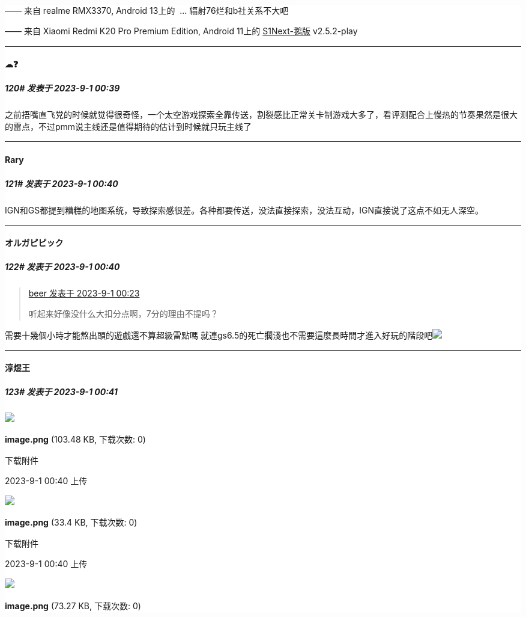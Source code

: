 —— 来自 realme RMX3370, Android 13上的  ...</blockquote>
辐射76烂和b社关系不大吧

—— 来自 Xiaomi Redmi K20 Pro Premium Edition, Android 11上的 [S1Next-鹅版](https://github.com/ykrank/S1-Next/releases) v2.5.2-play

*****

####  ☁❓  
##### 120#       发表于 2023-9-1 00:39

之前捂嘴直飞党的时候就觉得很奇怪，一个太空游戏探索全靠传送，割裂感比正常关卡制游戏大多了，看评测配合上慢热的节奏果然是很大的雷点，不过pmm说主线还是值得期待的估计到时候就只玩主线了


*****

####  Rary  
##### 121#       发表于 2023-9-1 00:40

IGN和GS都提到糟糕的地图系统，导致探索感很差。各种都要传送，没法直接探索，没法互动，IGN直接说了这点不如无人深空。

*****

####  オルガピピック  
##### 122#       发表于 2023-9-1 00:40

<blockquote><a href="httphttps://bbs.saraba1st.com/2b/forum.php?mod=redirect&amp;goto=findpost&amp;pid=62248011&amp;ptid=2150798" target="_blank">beer 发表于 2023-9-1 00:23</a>

听起来好像没什么大扣分点啊，7分的理由不提吗？</blockquote>
需要十幾個小時才能熬出頭的遊戲還不算超級雷點嗎 就連gs6.5的死亡擱淺也不需要這麼長時間才進入好玩的階段吧<img src="https://static.saraba1st.com/image/smiley/face2017/047.png" referrerpolicy="no-referrer">

*****

####  淳煜王  
##### 123#       发表于 2023-9-1 00:41

<img src="https://img.saraba1st.com/forum/202309/01/004049f5xiibt0zmxzn9z2.png" referrerpolicy="no-referrer">

<strong>image.png</strong> (103.48 KB, 下载次数: 0)

下载附件

2023-9-1 00:40 上传

<img src="https://img.saraba1st.com/forum/202309/01/004054eccthjw9w2jcpclc.png" referrerpolicy="no-referrer">

<strong>image.png</strong> (33.4 KB, 下载次数: 0)

下载附件

2023-9-1 00:40 上传

<img src="https://img.saraba1st.com/forum/202309/01/004058bm38zjaj3r8jom1f.png" referrerpolicy="no-referrer">

<strong>image.png</strong> (73.27 KB, 下载次数: 0)
